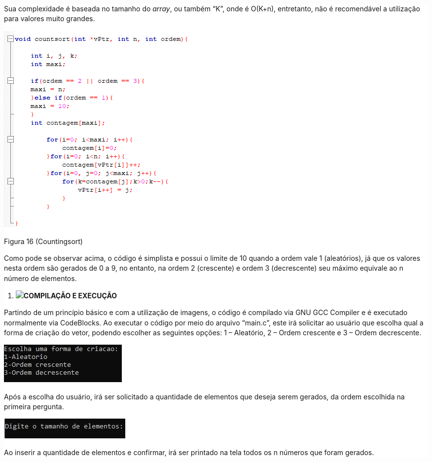 Sua complexidade é baseada no tamanho do *array*, ou também “K”, onde é O(K+n), entretanto, não é recomendável a utilização para valores muito grandes.

![](Aspose.Words.01b46035-ab24-414d-badf-7c9714f859d1.017.png)

Figura 16 (Countingsort)

Como pode se observar acima, o código é simplista e possui o limite de 10 quando a ordem vale 1 (aleatórios), já que os valores nesta ordem são gerados de 0 a 9, no entanto, na ordem 2 (crescente) e ordem 3 (decrescente) seu máximo equivale ao n número de elementos.



1. ![](Aspose.Words.01b46035-ab24-414d-badf-7c9714f859d1.001.png)**COMPILAÇÃO E EXECUÇÃO**

Partindo de um princípio básico e com a utilização de imagens, o código é compilado via GNU GCC Compiler e é executado normalmente via CodeBlocks. Ao executar o código por meio do arquivo “main.c”, este irá solicitar ao usuário que escolha qual a forma de criação do vetor, podendo escolher as seguintes opções: 1 – Aleatório, 2 – Ordem crescente e 3 – Ordem decrescente.

![](Aspose.Words.01b46035-ab24-414d-badf-7c9714f859d1.018.png)

Após a escolha do usuário, irá ser solicitado a quantidade de elementos que deseja serem gerados, da ordem escolhida na primeira pergunta.

![](Aspose.Words.01b46035-ab24-414d-badf-7c9714f859d1.019.png)

Ao inserir a quantidade de elementos e confirmar, irá ser printado na tela todos os n números que foram gerados.
